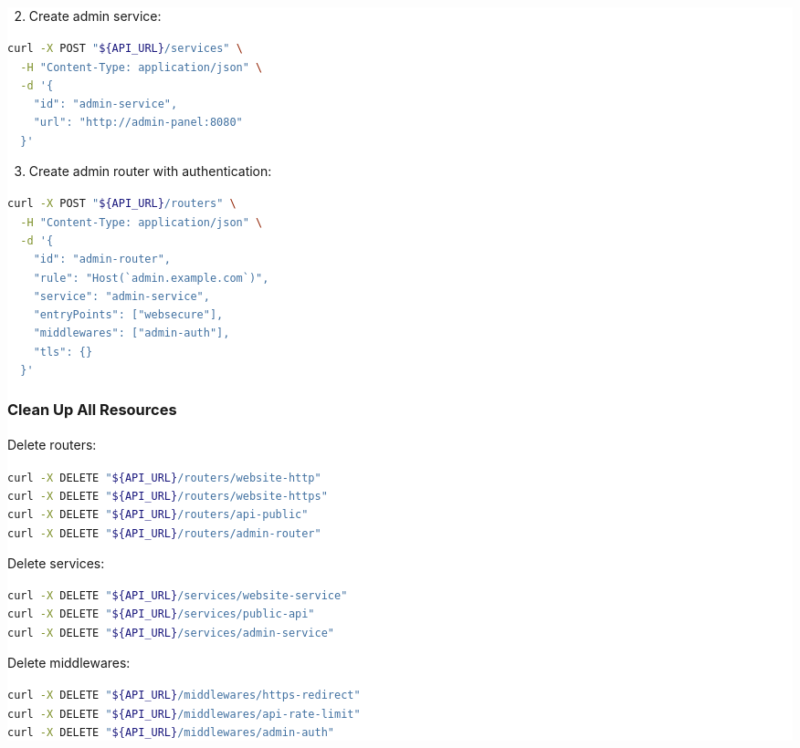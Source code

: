2. Create admin service:
```bash
curl -X POST "${API_URL}/services" \
  -H "Content-Type: application/json" \
  -d '{
    "id": "admin-service",
    "url": "http://admin-panel:8080"
  }'
```

3. Create admin router with authentication:
```bash
curl -X POST "${API_URL}/routers" \
  -H "Content-Type: application/json" \
  -d '{
    "id": "admin-router",
    "rule": "Host(`admin.example.com`)",
    "service": "admin-service",
    "entryPoints": ["websecure"],
    "middlewares": ["admin-auth"],
    "tls": {}
  }'
```

### Clean Up All Resources

Delete routers:
```bash
curl -X DELETE "${API_URL}/routers/website-http"
curl -X DELETE "${API_URL}/routers/website-https"
curl -X DELETE "${API_URL}/routers/api-public"
curl -X DELETE "${API_URL}/routers/admin-router"
```

Delete services:
```bash
curl -X DELETE "${API_URL}/services/website-service"
curl -X DELETE "${API_URL}/services/public-api"
curl -X DELETE "${API_URL}/services/admin-service"
```

Delete middlewares:
```bash
curl -X DELETE "${API_URL}/middlewares/https-redirect"
curl -X DELETE "${API_URL}/middlewares/api-rate-limit"
curl -X DELETE "${API_URL}/middlewares/admin-auth"
```